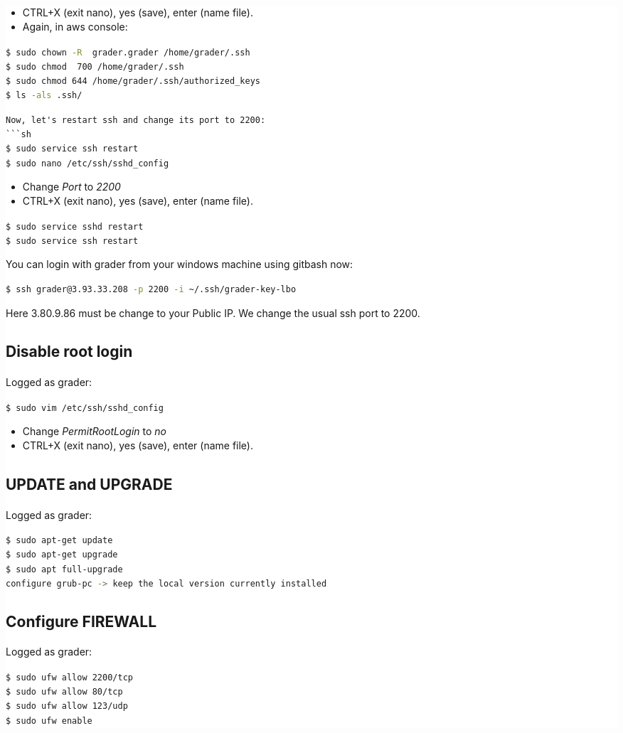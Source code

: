 - CTRL+X (exit nano), yes (save), enter (name file).
- Again, in aws console:
```sh
$ sudo chown -R  grader.grader /home/grader/.ssh
$ sudo chmod  700 /home/grader/.ssh
$ sudo chmod 644 /home/grader/.ssh/authorized_keys
$ ls -als .ssh/
```

```
Now, let's restart ssh and change its port to 2200:
```sh
$ sudo service ssh restart
$ sudo nano /etc/ssh/sshd_config
```
- Change *Port* to *2200*
- CTRL+X (exit nano), yes (save), enter (name file).
```sh
$ sudo service sshd restart
$ sudo service ssh restart
```
 You can login with grader from your windows machine using gitbash now:
 ```sh
$ ssh grader@3.93.33.208 -p 2200 -i ~/.ssh/grader-key-lbo
```
Here 3.80.9.86 must be change to your Public IP. We change the usual ssh port to 2200.

## Disable root login
Logged as grader:
 ```sh
$ sudo vim /etc/ssh/sshd_config
```
- Change *PermitRootLogin* to *no*
- CTRL+X (exit nano), yes (save), enter (name file).

## UPDATE and UPGRADE
Logged as grader:
 ```sh
$ sudo apt-get update
$ sudo apt-get upgrade
$ sudo apt full-upgrade
configure grub-pc -> keep the local version currently installed
```

## Configure FIREWALL
Logged as grader:
 ```sh
$ sudo ufw allow 2200/tcp
$ sudo ufw allow 80/tcp
$ sudo ufw allow 123/udp
$ sudo ufw enable
```
